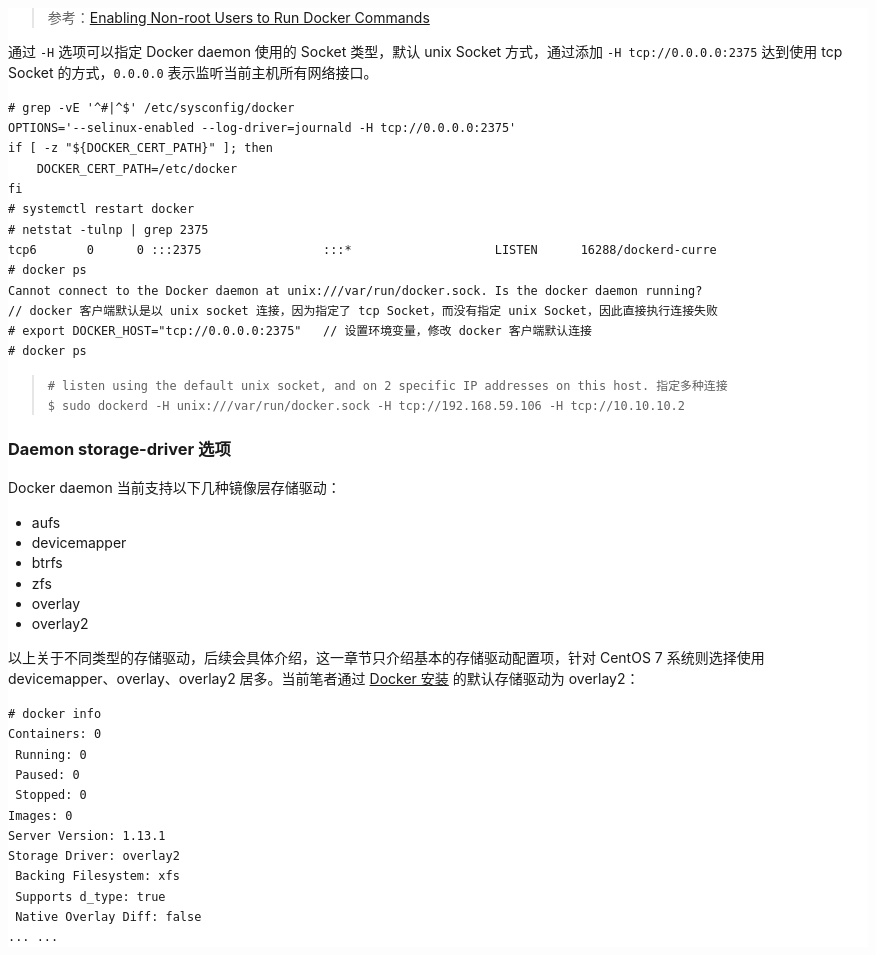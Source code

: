 > 参考：[Enabling Non-root Users to Run Docker Commands](https://docs.oracle.com/cd/E37670_01/E75728/html/section_rdz_hmw_2q.html)

通过 `-H` 选项可以指定 Docker daemon 使用的 Socket 类型，默认 unix Socket 方式，通过添加 `-H tcp://0.0.0.0:2375`  达到使用 tcp Socket 的方式，`0.0.0.0` 表示监听当前主机所有网络接口。

```
# grep -vE '^#|^$' /etc/sysconfig/docker
OPTIONS='--selinux-enabled --log-driver=journald -H tcp://0.0.0.0:2375'
if [ -z "${DOCKER_CERT_PATH}" ]; then
    DOCKER_CERT_PATH=/etc/docker
fi
# systemctl restart docker
# netstat -tulnp | grep 2375
tcp6       0      0 :::2375                 :::*                    LISTEN      16288/dockerd-curre
# docker ps
Cannot connect to the Docker daemon at unix:///var/run/docker.sock. Is the docker daemon running?
// docker 客户端默认是以 unix socket 连接，因为指定了 tcp Socket，而没有指定 unix Socket，因此直接执行连接失败
# export DOCKER_HOST="tcp://0.0.0.0:2375"   // 设置环境变量，修改 docker 客户端默认连接
# docker ps
```

> ```
> # listen using the default unix socket, and on 2 specific IP addresses on this host. 指定多种连接
> $ sudo dockerd -H unix:///var/run/docker.sock -H tcp://192.168.59.106 -H tcp://10.10.10.2
> ```

### Daemon storage-driver 选项

Docker daemon 当前支持以下几种镜像层存储驱动：

* aufs
* devicemapper
* btrfs
* zfs
* overlay
* overlay2

以上关于不同类型的存储驱动，后续会具体介绍，这一章节只介绍基本的存储驱动配置项，针对 CentOS 7 系统则选择使用 devicemapper、overlay、overlay2 居多。当前笔者通过 [Docker 安装](chapter2-1.md#centos7-docker-安装) 的默认存储驱动为 overlay2：

```
# docker info
Containers: 0
 Running: 0
 Paused: 0
 Stopped: 0
Images: 0
Server Version: 1.13.1
Storage Driver: overlay2
 Backing Filesystem: xfs
 Supports d_type: true
 Native Overlay Diff: false
... ...
```
